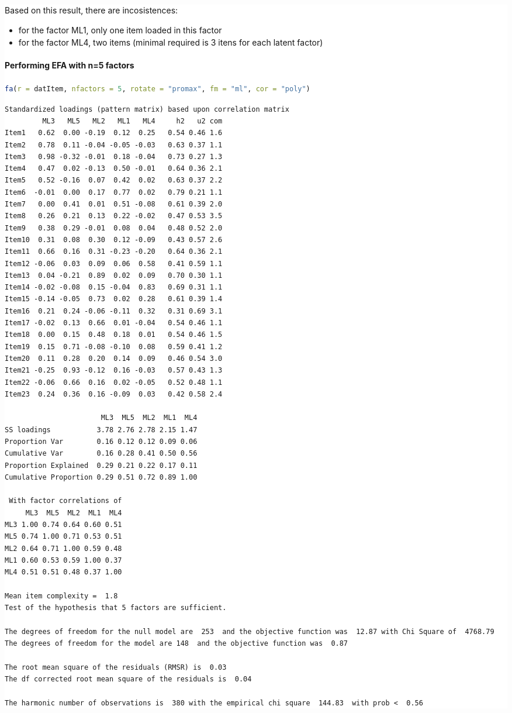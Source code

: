 Based on this result, there are incosistences:

 * for the factor ML1, only one item loaded in this factor
 * for the factor ML4, two items (minimal required is 3 itens for each latent factor)

#### Performing EFA with n=5 factors

```r
fa(r = datItem, nfactors = 5, rotate = "promax", fm = "ml", cor = "poly")
```
```
Standardized loadings (pattern matrix) based upon correlation matrix
         ML3   ML5   ML2   ML1   ML4     h2   u2 com
Item1   0.62  0.00 -0.19  0.12  0.25   0.54 0.46 1.6
Item2   0.78  0.11 -0.04 -0.05 -0.03   0.63 0.37 1.1
Item3   0.98 -0.32 -0.01  0.18 -0.04   0.73 0.27 1.3
Item4   0.47  0.02 -0.13  0.50 -0.01   0.64 0.36 2.1
Item5   0.52 -0.16  0.07  0.42  0.02   0.63 0.37 2.2
Item6  -0.01  0.00  0.17  0.77  0.02   0.79 0.21 1.1
Item7   0.00  0.41  0.01  0.51 -0.08   0.61 0.39 2.0
Item8   0.26  0.21  0.13  0.22 -0.02   0.47 0.53 3.5
Item9   0.38  0.29 -0.01  0.08  0.04   0.48 0.52 2.0
Item10  0.31  0.08  0.30  0.12 -0.09   0.43 0.57 2.6
Item11  0.66  0.16  0.31 -0.23 -0.20   0.64 0.36 2.1
Item12 -0.06  0.03  0.09  0.06  0.58   0.41 0.59 1.1
Item13  0.04 -0.21  0.89  0.02  0.09   0.70 0.30 1.1
Item14 -0.02 -0.08  0.15 -0.04  0.83   0.69 0.31 1.1
Item15 -0.14 -0.05  0.73  0.02  0.28   0.61 0.39 1.4
Item16  0.21  0.24 -0.06 -0.11  0.32   0.31 0.69 3.1
Item17 -0.02  0.13  0.66  0.01 -0.04   0.54 0.46 1.1
Item18  0.00  0.15  0.48  0.18  0.01   0.54 0.46 1.5
Item19  0.15  0.71 -0.08 -0.10  0.08   0.59 0.41 1.2
Item20  0.11  0.28  0.20  0.14  0.09   0.46 0.54 3.0
Item21 -0.25  0.93 -0.12  0.16 -0.03   0.57 0.43 1.3
Item22 -0.06  0.66  0.16  0.02 -0.05   0.52 0.48 1.1
Item23  0.24  0.36  0.16 -0.09  0.03   0.42 0.58 2.4

                       ML3  ML5  ML2  ML1  ML4
SS loadings           3.78 2.76 2.78 2.15 1.47
Proportion Var        0.16 0.12 0.12 0.09 0.06
Cumulative Var        0.16 0.28 0.41 0.50 0.56
Proportion Explained  0.29 0.21 0.22 0.17 0.11
Cumulative Proportion 0.29 0.51 0.72 0.89 1.00

 With factor correlations of 
     ML3  ML5  ML2  ML1  ML4
ML3 1.00 0.74 0.64 0.60 0.51
ML5 0.74 1.00 0.71 0.53 0.51
ML2 0.64 0.71 1.00 0.59 0.48
ML1 0.60 0.53 0.59 1.00 0.37
ML4 0.51 0.51 0.48 0.37 1.00

Mean item complexity =  1.8
Test of the hypothesis that 5 factors are sufficient.

The degrees of freedom for the null model are  253  and the objective function was  12.87 with Chi Square of  4768.79
The degrees of freedom for the model are 148  and the objective function was  0.87 

The root mean square of the residuals (RMSR) is  0.03 
The df corrected root mean square of the residuals is  0.04 

The harmonic number of observations is  380 with the empirical chi square  144.83  with prob <  0.56 
```